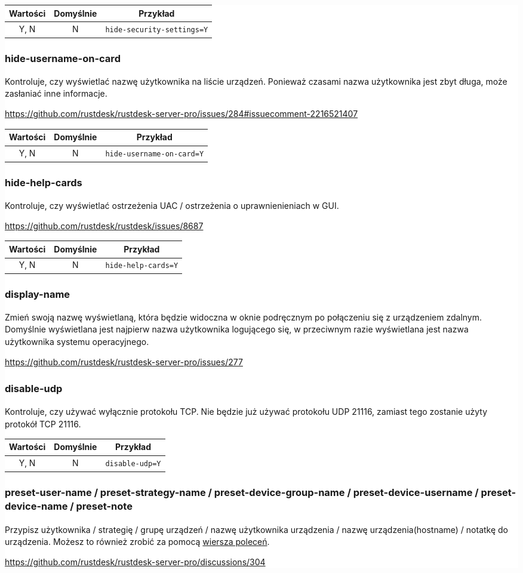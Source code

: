 | Wartości | Domyślnie | Przykład |
| :------: | :------: | :------: |
| Y, N | N | `hide-security-settings=Y` |

### hide-username-on-card

Kontroluje, czy wyświetlać nazwę użytkownika na liście urządzeń. Ponieważ czasami nazwa użytkownika jest zbyt długa, może zasłaniać inne informacje.

https://github.com/rustdesk/rustdesk-server-pro/issues/284#issuecomment-2216521407

| Wartości | Domyślnie | Przykład |
| :------: | :------: | :------: |
| Y, N | N | `hide-username-on-card=Y` |

### hide-help-cards

Kontroluje, czy wyświetlać ostrzeżenia UAC / ostrzeżenia o uprawnienieniach w GUI.

https://github.com/rustdesk/rustdesk/issues/8687

| Wartości | Domyślnie | Przykład |
| :------: | :------: | :------: |
| Y, N | N | `hide-help-cards=Y` |

### display-name

Zmień swoją nazwę wyświetlaną, która będzie widoczna w oknie podręcznym po połączeniu się z urządzeniem zdalnym. Domyślnie wyświetlana jest najpierw nazwa użytkownika logującego się, w przeciwnym razie wyświetlana jest nazwa użytkownika systemu operacyjnego.

https://github.com/rustdesk/rustdesk-server-pro/issues/277

### disable-udp

Kontroluje, czy używać wyłącznie protokołu TCP. Nie będzie już używać protokołu UDP 21116, zamiast tego zostanie użyty protokół TCP 21116.

| Wartości | Domyślnie | Przykład |
| :------: | :------: | :------: |
| Y, N | N | `disable-udp=Y` |

### preset-user-name / preset-strategy-name / preset-device-group-name / preset-device-username / preset-device-name / preset-note

Przypisz użytkownika / strategię / grupę urządzeń / nazwę użytkownika urządzenia / nazwę urządzenia(hostname) / notatkę do urządzenia. Możesz to również zrobić za pomocą [wiersza poleceń](https://rustdesk.com/docs/en/self-host/rustdesk-server-pro/console/#assign-device-usersgroupsstrategies-to-devices).

https://github.com/rustdesk/rustdesk-server-pro/discussions/304
